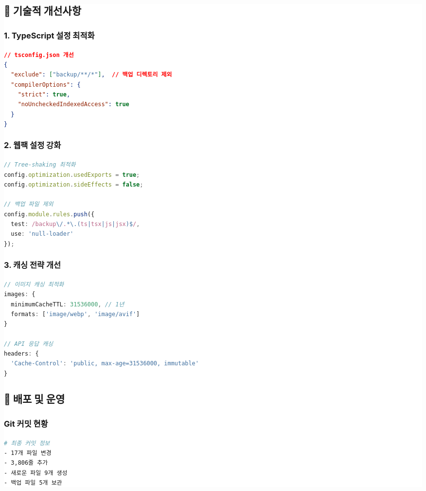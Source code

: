 ## 🔧 기술적 개선사항

### 1. TypeScript 설정 최적화
```json
// tsconfig.json 개선
{
  "exclude": ["backup/**/*"],  // 백업 디렉토리 제외
  "compilerOptions": {
    "strict": true,
    "noUncheckedIndexedAccess": true
  }
}
```

### 2. 웹팩 설정 강화
```typescript
// Tree-shaking 최적화
config.optimization.usedExports = true;
config.optimization.sideEffects = false;

// 백업 파일 제외
config.module.rules.push({
  test: /backup\/.*\.(ts|tsx|js|jsx)$/,
  use: 'null-loader'
});
```

### 3. 캐싱 전략 개선
```typescript
// 이미지 캐싱 최적화
images: {
  minimumCacheTTL: 31536000, // 1년
  formats: ['image/webp', 'image/avif']
}

// API 응답 캐싱
headers: {
  'Cache-Control': 'public, max-age=31536000, immutable'
}
```

## 🚀 배포 및 운영

### Git 커밋 현황
```bash
# 최종 커밋 정보
- 17개 파일 변경
- 3,806줄 추가
- 새로운 파일 9개 생성
- 백업 파일 5개 보관
```
